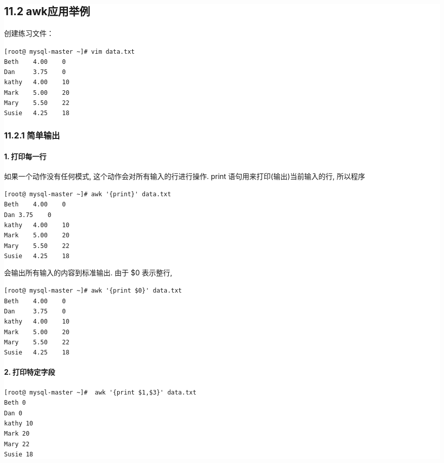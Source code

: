 



## 11.2 awk应用举例

创建练习文件：

```shell
[root@ mysql-master ~]# vim data.txt
Beth    4.00    0
Dan     3.75    0
kathy   4.00    10
Mark    5.00    20
Mary    5.50    22
Susie   4.25    18
```



### 11.2.1 简单输出

#### **1. 打印每一行**

如果一个动作没有任何模式, 这个动作会对所有输入的行进行操作. print 语句用来打印(输出)当前输入的行, 所以程序

```shell
[root@ mysql-master ~]# awk '{print}' data.txt
Beth	4.00	0
Dan	3.75	0
kathy	4.00	10
Mark	5.00	20
Mary	5.50	22
Susie	4.25	18
```

会输出所有输入的内容到标准输出. 由于 $0 表示整行,

```shell
[root@ mysql-master ~]# awk '{print $0}' data.txt
Beth	4.00	0
Dan	    3.75	0
kathy	4.00	10
Mark	5.00	20
Mary	5.50	22
Susie	4.25	18
```



#### **2. 打印特定字段**

```shell
[root@ mysql-master ~]#  awk '{print $1,$3}' data.txt
Beth 0
Dan 0
kathy 10
Mark 20
Mary 22
Susie 18
```
